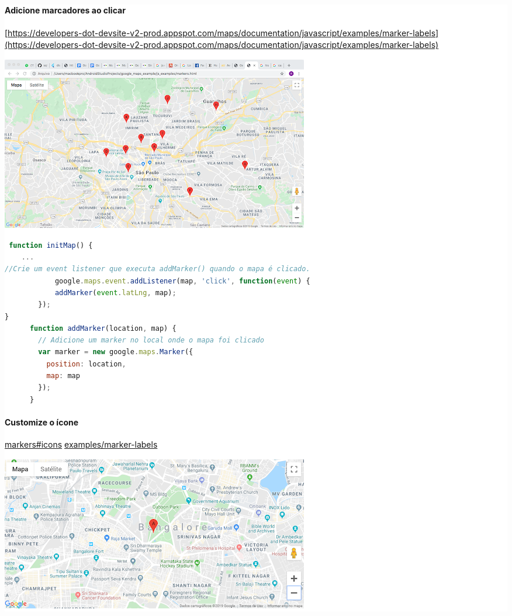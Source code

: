 #### Adicione marcadores ao clicar

[https://developers-dot-devsite-v2-prod.appspot.com/maps/documentation/javascript/examples/marker-labels](https://developers-dot-devsite-v2-prod.appspot.com/maps/documentation/javascript/examples/marker-labels)

![markers](https://github.com/RicardoRaymundo/google_maps_example/blob/master/js_examples/images/markers_js.png)

``` js
 function initMap() {
	...
//Crie um event listener que executa addMarker() quando o mapa é clicado.
        	google.maps.event.addListener(map, 'click', function(event) {
          	addMarker(event.latLng, map);
        });  
}
      function addMarker(location, map) {
        // Adicione um marker no local onde o mapa foi clicado
        var marker = new google.maps.Marker({
          position: location,
          map: map
        });
      }
```

#### Customize o ícone

[markers#icons](https://developers.google.com/maps/documentation/javascript/markers#icons) 
[examples/marker-labels](https://developers-dot-devsite-v2-prod.appspot.com/maps/documentation/javascript/examples/marker-labels)

![custom icon](https://github.com/RicardoRaymundo/google_maps_example/blob/master/js_examples/images/custom_icon.png)
